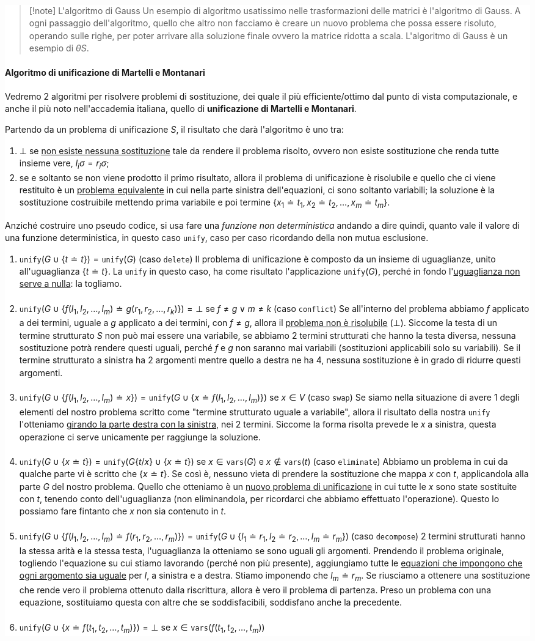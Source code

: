 
> [!note] L'algoritmo di Gauss
> Un esempio di algoritmo usatissimo nelle trasformazioni delle matrici è l'algoritmo di Gauss. A ogni passaggio dell'algoritmo, quello che altro non facciamo è creare un nuovo problema che possa essere risoluto, operando sulle righe, per poter arrivare alla soluzione finale ovvero la matrice ridotta a scala. L'algoritmo di Gauss è un esempio di $\theta S$.
#### Algoritmo di unificazione di Martelli e Montanari
Vedremo 2 algoritmi per risolvere problemi di sostituzione, dei quale il più efficiente/ottimo dal punto di vista computazionale, e anche il più noto nell'accademia italiana, quello di **unificazione di Martelli e Montanari**.

Partendo da un problema di unificazione $S$, il risultato che darà l'algoritmo è uno tra:
1. $\bot$ se <u>non esiste nessuna sostituzione</u> tale da rendere il problema risolto, ovvero non esiste sostituzione che renda tutte insieme vere, $l_i\sigma=r_i\sigma$;
2. se e soltanto se non viene prodotto il primo risultato, allora il problema di unificazione è risolubile e quello che ci viene restituito è un <u>problema equivalente</u> in cui nella parte sinistra dell'equazioni, ci sono soltanto variabili; la soluzione è la sostituzione costruibile mettendo prima variabile e poi termine $\{x_1\doteq t_1,x_2\doteq t_2, \dots, x_m\doteq t_m\}$.

Anziché costruire uno pseudo codice, si usa fare una *funzione non deterministica* andando a dire quindi, quanto vale il valore di una funzione deterministica, in questo caso $\mathtt{unify}$, caso per caso ricordando della non mutua esclusione.
1. $\mathtt{unify}(G\cup \{t\doteq t\})=\mathtt{unify}(G)$
   (caso `delete`)
   Il problema di unificazione è composto da un insieme di uguaglianze, unito all'uguaglianza $\{t\doteq t\}$. La $\mathtt{unify}$ in questo caso, ha come risultato l'applicazione $\mathtt{unify}(G)$, perché in fondo l'<u>uguaglianza non serve a nulla</u>: la togliamo.</br></br>
2. $\mathtt{unify}(G\cup\{f(l_1,l_2,\dots,l_m)\doteq g(r_1,r_2,\dots,r_k)\})=\bot$ se $f\neq g \lor m \neq k$
   (caso `conflict`)
   Se all'interno del problema abbiamo $f$ applicato a dei termini, uguale a $g$ applicato a dei termini, con $f\neq g$, allora il <u>problema non è risolubile</u> ($\bot$). Siccome la testa di un termine strutturato $S$ non può mai essere una variabile, se abbiamo 2 termini strutturati che hanno la testa diversa, nessuna sostituzione potrà rendere questi uguali, perché $f$ e $g$ non saranno mai variabili (sostituzioni applicabili solo su variabili). Se il termine strutturato a sinistra ha 2 argomenti mentre quello a destra ne ha 4, nessuna sostituzione è in grado di ridurre questi argomenti.</br></br>
3. $\mathtt{unify}(G\cup \{f(l_1,l_2,\dots,l_m)\doteq x\})=\mathtt{unify}(G\cup \{x\doteq f(l_1,l_2,\dots,l_m)\})$ se $x\in V$
   (caso `swap`)
   Se siamo nella situazione di avere 1 degli elementi del nostro problema scritto come "termine strutturato uguale a variabile", allora il risultato della nostra $\mathtt{unify}$ l'otteniamo <u>girando la parte destra con la sinistra</u>, nei 2 termini. Siccome la forma risolta prevede le $x$ a sinistra, questa operazione ci serve unicamente per raggiunge la soluzione.</br></br>
4. $\mathtt{unify}(G\cup \{x\doteq t\})=\mathtt{unify}(G\{t/x\}\cup \{x\doteq t\})$ se $x\in \mathtt{vars}(G)$ e $x \notin \mathtt{vars}(t)$
   (caso `eliminate`)
   Abbiamo un problema in cui da qualche parte vi è scritto che $\{x\doteq t\}$. Se così è, nessuno vieta di prendere la sostituzione che mappa $x$ con $t$, applicandola alla parte $G$ del nostro problema. Quello che otteniamo è un <u>nuovo problema di unificazione</u> in cui tutte le $x$ sono state sostituite con $t$, tenendo conto dell'uguaglianza (non eliminandola, per ricordarci che abbiamo effettuato l'operazione). Questo lo possiamo fare fintanto che $x$ non sia contenuto in $t$.</br></br>
5. $\mathtt{unify}(G\cup \{f(l_1,l_2,\dots,l_m)\doteq f(r_1,r_2,\dots,r_m)\})=\mathtt{unify}(G\cup \{l_1\doteq r_1, l_2\doteq r_2,\dots,l_m\doteq r_m\})$
   (caso `decompose`)
   2 termini strutturati hanno la stessa arità e la stessa testa, l'uguaglianza la otteniamo se sono uguali gli argomenti. Prendendo il problema originale, togliendo l'equazione su cui stiamo lavorando (perché non più presente), aggiungiamo tutte le <u>equazioni che impongono che ogni argomento sia uguale</u> per $l$, a sinistra e a destra. Stiamo imponendo che $l_m\doteq r_m$. Se riusciamo a ottenere una sostituzione che rende vero il problema ottenuto dalla riscrittura, allora è vero il problema di partenza. Preso un problema con una equazione, sostituiamo questa con altre che se soddisfacibili, soddisfano anche la precedente.</br></br>
6. $\mathtt{unify}(G\cup \{x\doteq f(t_1,t_2,\dots,t_m)\})=\bot$ se $x\in \mathtt{vars}(f(t_1,t_2,\dots,t_m))$